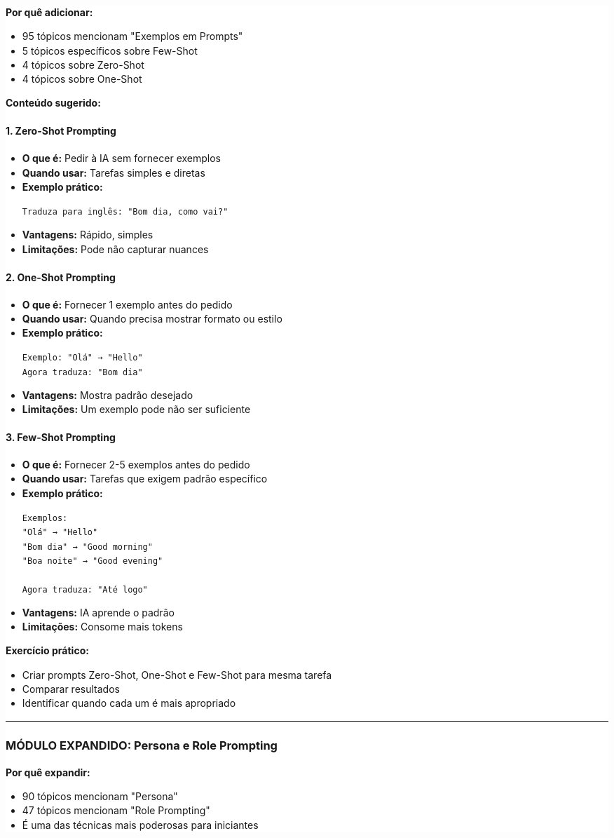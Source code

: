 **Por quê adicionar:**
- 95 tópicos mencionam "Exemplos em Prompts"
- 5 tópicos específicos sobre Few-Shot
- 4 tópicos sobre Zero-Shot
- 4 tópicos sobre One-Shot

**Conteúdo sugerido:**

#### 1. Zero-Shot Prompting
- **O que é:** Pedir à IA sem fornecer exemplos
- **Quando usar:** Tarefas simples e diretas
- **Exemplo prático:**
  ```
  Traduza para inglês: "Bom dia, como vai?"
  ```
- **Vantagens:** Rápido, simples
- **Limitações:** Pode não capturar nuances

#### 2. One-Shot Prompting
- **O que é:** Fornecer 1 exemplo antes do pedido
- **Quando usar:** Quando precisa mostrar formato ou estilo
- **Exemplo prático:**
  ```
  Exemplo: "Olá" → "Hello"
  Agora traduza: "Bom dia"
  ```
- **Vantagens:** Mostra padrão desejado
- **Limitações:** Um exemplo pode não ser suficiente

#### 3. Few-Shot Prompting
- **O que é:** Fornecer 2-5 exemplos antes do pedido
- **Quando usar:** Tarefas que exigem padrão específico
- **Exemplo prático:**
  ```
  Exemplos:
  "Olá" → "Hello"
  "Bom dia" → "Good morning"
  "Boa noite" → "Good evening"
  
  Agora traduza: "Até logo"
  ```
- **Vantagens:** IA aprende o padrão
- **Limitações:** Consome mais tokens

**Exercício prático:**
- Criar prompts Zero-Shot, One-Shot e Few-Shot para mesma tarefa
- Comparar resultados
- Identificar quando cada um é mais apropriado

---

### **MÓDULO EXPANDIDO: Persona e Role Prompting**

**Por quê expandir:**
- 90 tópicos mencionam "Persona"
- 47 tópicos mencionam "Role Prompting"
- É uma das técnicas mais poderosas para iniciantes
